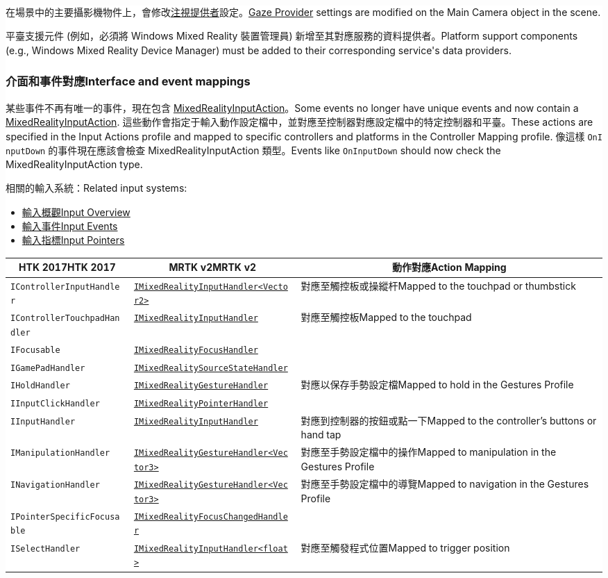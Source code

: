 <span data-ttu-id="59132-126">在場景中的主要攝影機物件上，會修改[注視提供者](xref:Microsoft.MixedReality.Toolkit.Input.GazeProvider)設定。</span><span class="sxs-lookup"><span data-stu-id="59132-126">[Gaze Provider](xref:Microsoft.MixedReality.Toolkit.Input.GazeProvider) settings are modified on the Main Camera object in the scene.</span></span>

<span data-ttu-id="59132-127">平臺支援元件 (例如，必須將 Windows Mixed Reality 裝置管理員) 新增至其對應服務的資料提供者。</span><span class="sxs-lookup"><span data-stu-id="59132-127">Platform support components (e.g., Windows Mixed Reality Device Manager) must be added to their corresponding service's data providers.</span></span>

### <a name="interface-and-event-mappings"></a><span data-ttu-id="59132-128">介面和事件對應</span><span class="sxs-lookup"><span data-stu-id="59132-128">Interface and event mappings</span></span>

<span data-ttu-id="59132-129">某些事件不再有唯一的事件，現在包含 [MixedRealityInputAction](../features/input/InputActions.md)。</span><span class="sxs-lookup"><span data-stu-id="59132-129">Some events no longer have unique events and now contain a [MixedRealityInputAction](../features/input/InputActions.md).</span></span> <span data-ttu-id="59132-130">這些動作會指定于輸入動作設定檔中，並對應至控制器對應設定檔中的特定控制器和平臺。</span><span class="sxs-lookup"><span data-stu-id="59132-130">These actions are specified in the Input Actions profile and mapped to specific controllers and platforms in the Controller Mapping profile.</span></span> <span data-ttu-id="59132-131">像這樣 `OnInputDown` 的事件現在應該會檢查 MixedRealityInputAction 類型。</span><span class="sxs-lookup"><span data-stu-id="59132-131">Events like `OnInputDown` should now check the MixedRealityInputAction type.</span></span>

<span data-ttu-id="59132-132">相關的輸入系統：</span><span class="sxs-lookup"><span data-stu-id="59132-132">Related input systems:</span></span>

* [<span data-ttu-id="59132-133">輸入概觀</span><span class="sxs-lookup"><span data-stu-id="59132-133">Input Overview</span></span>](../features/input/Overview.md)
* [<span data-ttu-id="59132-134">輸入事件</span><span class="sxs-lookup"><span data-stu-id="59132-134">Input Events</span></span>](../features/input/InputEvents.md)
* [<span data-ttu-id="59132-135">輸入指標</span><span class="sxs-lookup"><span data-stu-id="59132-135">Input Pointers</span></span>](../features/input/Pointers.md)

| <span data-ttu-id="59132-136">HTK 2017</span><span class="sxs-lookup"><span data-stu-id="59132-136">HTK 2017</span></span> |  <span data-ttu-id="59132-137">MRTK v2</span><span class="sxs-lookup"><span data-stu-id="59132-137">MRTK v2</span></span>  | <span data-ttu-id="59132-138">動作對應</span><span class="sxs-lookup"><span data-stu-id="59132-138">Action Mapping</span></span> |
|----------|-----------|----------------|
| `IControllerInputHandler` | [`IMixedRealityInputHandler<Vector2>`](xref:Microsoft.MixedReality.Toolkit.Input.IMixedRealityInputHandler`1) | <span data-ttu-id="59132-139">對應至觸控板或操縱杆</span><span class="sxs-lookup"><span data-stu-id="59132-139">Mapped to the touchpad or thumbstick</span></span> |
| `IControllerTouchpadHandler` | [`IMixedRealityInputHandler`](xref:Microsoft.MixedReality.Toolkit.Input.IMixedRealityInputHandler) | <span data-ttu-id="59132-140">對應至觸控板</span><span class="sxs-lookup"><span data-stu-id="59132-140">Mapped to the touchpad</span></span> |
| `IFocusable` | [`IMixedRealityFocusHandler`](xref:Microsoft.MixedReality.Toolkit.Input.IMixedRealityFocusHandler) | |
| `IGamePadHandler` | [`IMixedRealitySourceStateHandler`](xref:Microsoft.MixedReality.Toolkit.Input.IMixedRealitySourceStateHandler) | |
| `IHoldHandler` | [`IMixedRealityGestureHandler`](xref:Microsoft.MixedReality.Toolkit.Input.IMixedRealityGestureHandler) | <span data-ttu-id="59132-141">對應以保存手勢設定檔</span><span class="sxs-lookup"><span data-stu-id="59132-141">Mapped to hold in the Gestures Profile</span></span> |
| `IInputClickHandler` | [`IMixedRealityPointerHandler`](xref:Microsoft.MixedReality.Toolkit.Input.IMixedRealityPointerHandler) |
| `IInputHandler` | [`IMixedRealityInputHandler`](xref:Microsoft.MixedReality.Toolkit.Input.IMixedRealityInputHandler) | <span data-ttu-id="59132-142">對應到控制器的按鈕或點一下</span><span class="sxs-lookup"><span data-stu-id="59132-142">Mapped to the controller’s buttons or hand tap</span></span> |
| `IManipulationHandler` | [`IMixedRealityGestureHandler<Vector3>`](xref:Microsoft.MixedReality.Toolkit.Input.IMixedRealityGestureHandler`1) | <span data-ttu-id="59132-143">對應至手勢設定檔中的操作</span><span class="sxs-lookup"><span data-stu-id="59132-143">Mapped to manipulation in the Gestures Profile</span></span> |
| `INavigationHandler` | [`IMixedRealityGestureHandler<Vector3>`](xref:Microsoft.MixedReality.Toolkit.Input.IMixedRealityGestureHandler`1) | <span data-ttu-id="59132-144">對應至手勢設定檔中的導覽</span><span class="sxs-lookup"><span data-stu-id="59132-144">Mapped to navigation in the Gestures Profile</span></span> |
| `IPointerSpecificFocusable` | [`IMixedRealityFocusChangedHandler`](xref:Microsoft.MixedReality.Toolkit.Input.IMixedRealityFocusChangedHandler) | |
| `ISelectHandler` | [`IMixedRealityInputHandler<float>`](xref:Microsoft.MixedReality.Toolkit.Input.IMixedRealityInputHandler`1) | <span data-ttu-id="59132-145">對應至觸發程式位置</span><span class="sxs-lookup"><span data-stu-id="59132-145">Mapped to trigger position</span></span> |